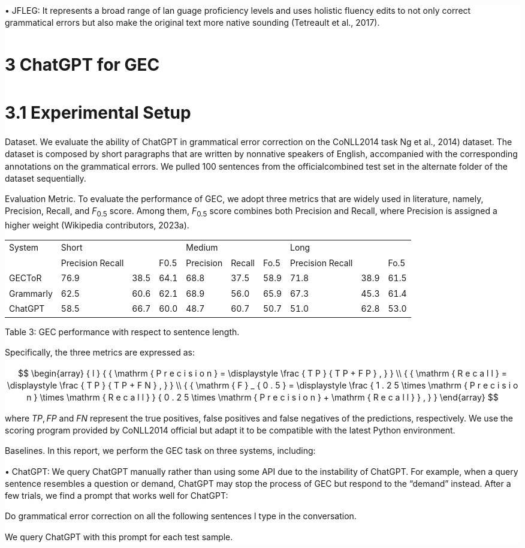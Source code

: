 • JFLEG: It represents a broad range of lan guage proficiency levels and uses holistic fluency edits to not only correct grammatical errors but also make the original text more native sounding (Tetreault et al., 2017).

# 3 ChatGPT for GEC

# 3.1 Experimental Setup

Dataset. We evaluate the ability of ChatGPT in grammatical error correction on the CoNLL2014 task $\mathrm { N g }$ et al., 2014) dataset. The dataset is composed by short paragraphs that are written by nonnative speakers of English, accompanied with the corresponding annotations on the grammatical errors. We pulled 100 sentences from the officialcombined test set in the alternate folder of the dataset sequentially.

Evaluation Metric. To evaluate the performance of GEC, we adopt three metrics that are widely used in literature, namely, Precision, Recall, and $F _ { 0 . 5 }$ score. Among them, $F _ { 0 . 5 }$ score combines both Precision and Recall, where Precision is assigned a higher weight (Wikipedia contributors, 2023a).

<html><body><table><tr><td rowspan="2">System</td><td colspan="3">Short</td><td colspan="3">Medium</td><td colspan="3">Long</td></tr><tr><td>Precision Recall</td><td></td><td>F0.5</td><td>Precision</td><td>Recall</td><td>Fo.5</td><td>Precision Recall</td><td></td><td>Fo.5</td></tr><tr><td>GECToR</td><td>76.9</td><td>38.5</td><td>64.1</td><td>68.8</td><td>37.5</td><td>58.9</td><td>71.8</td><td>38.9</td><td>61.5</td></tr><tr><td>Grammarly</td><td>62.5</td><td>60.6</td><td>62.1</td><td>68.9</td><td>56.0</td><td>65.9</td><td>67.3</td><td>45.3</td><td>61.4</td></tr><tr><td>ChatGPT</td><td>58.5</td><td>66.7</td><td>60.0</td><td>48.7</td><td>60.7</td><td>50.7</td><td>51.0</td><td>62.8</td><td>53.0</td></tr></table></body></html>

Table 3: GEC performance with respect to sentence length.

Specifically, the three metrics are expressed as:

$$
\begin{array} { l } { { \mathrm { P r e c i s i o n } = \displaystyle \frac { T P } { T P + F P } , } } \\ { { \mathrm { R e c a l l } = \displaystyle \frac { T P } { T P + F N } , } } \\ { { \mathrm { F } _ { 0 . 5 } = \displaystyle \frac { 1 . 2 5 \times \mathrm { P r e c i s i o n } \times \mathrm { R e c a l l } } { 0 . 2 5 \times \mathrm { P r e c i s i o n } + \mathrm { R e c a l l } } , } } \end{array}
$$

where $T P , F P$ and $F N$ represent the true positives, false positives and false negatives of the predictions, respectively. We use the scoring program provided by CoNLL2014 official but adapt it to be compatible with the latest Python environment.

Baselines. In this report, we perform the GEC task on three systems, including:

• ChatGPT: We query ChatGPT manually rather than using some API due to the instability of ChatGPT. For example, when a query sentence resembles a question or demand, ChatGPT may stop the process of GEC but respond to the “demand” instead. After a few trials, we find a prompt that works well for ChatGPT:

Do grammatical error correction on all the following sentences I type in the conversation.

We query ChatGPT with this prompt for each test sample.
